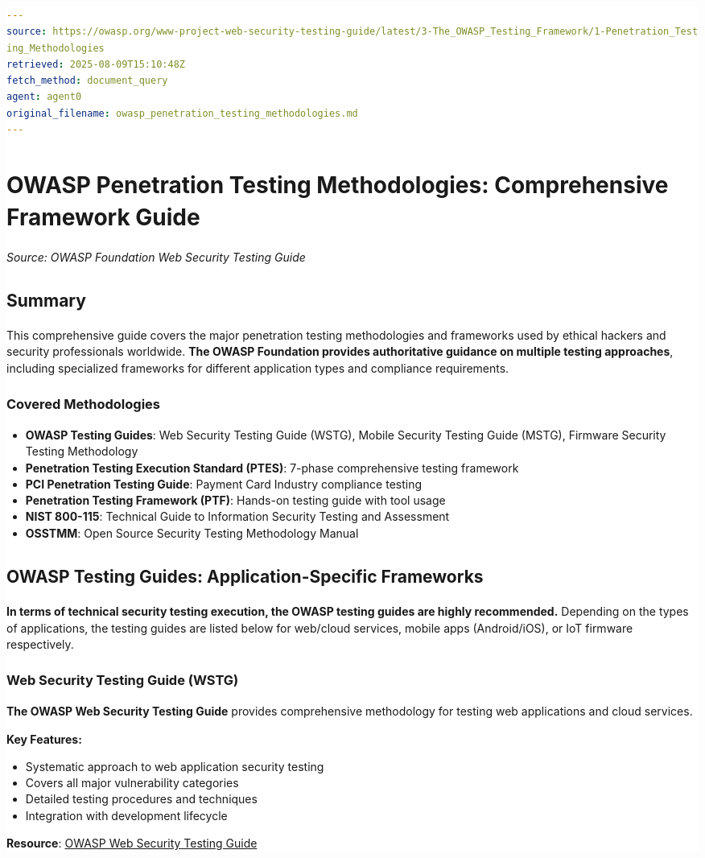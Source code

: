 ```yaml
---
source: https://owasp.org/www-project-web-security-testing-guide/latest/3-The_OWASP_Testing_Framework/1-Penetration_Testing_Methodologies
retrieved: 2025-08-09T15:10:48Z
fetch_method: document_query
agent: agent0
original_filename: owasp_penetration_testing_methodologies.md
---
```


# OWASP Penetration Testing Methodologies: Comprehensive Framework Guide

*Source: OWASP Foundation Web Security Testing Guide*

## Summary

This comprehensive guide covers the major penetration testing methodologies and frameworks used by ethical hackers and security professionals worldwide. **The OWASP Foundation provides authoritative guidance on multiple testing approaches**, including specialized frameworks for different application types and compliance requirements.

### Covered Methodologies

* **OWASP Testing Guides**: Web Security Testing Guide (WSTG), Mobile Security Testing Guide (MSTG), Firmware Security Testing Methodology
* **Penetration Testing Execution Standard (PTES)**: 7-phase comprehensive testing framework
* **PCI Penetration Testing Guide**: Payment Card Industry compliance testing
* **Penetration Testing Framework (PTF)**: Hands-on testing guide with tool usage
* **NIST 800-115**: Technical Guide to Information Security Testing and Assessment
* **OSSTMM**: Open Source Security Testing Methodology Manual

## OWASP Testing Guides: Application-Specific Frameworks

**In terms of technical security testing execution, the OWASP testing guides are highly recommended.** Depending on the types of applications, the testing guides are listed below for web/cloud services, mobile apps (Android/iOS), or IoT firmware respectively.

### Web Security Testing Guide (WSTG)

**The OWASP Web Security Testing Guide** provides comprehensive methodology for testing web applications and cloud services.

**Key Features:**
- Systematic approach to web application security testing
- Covers all major vulnerability categories
- Detailed testing procedures and techniques
- Integration with development lifecycle

**Resource**: [OWASP Web Security Testing Guide](https://owasp.org/www-project-web-security-testing-guide/)
